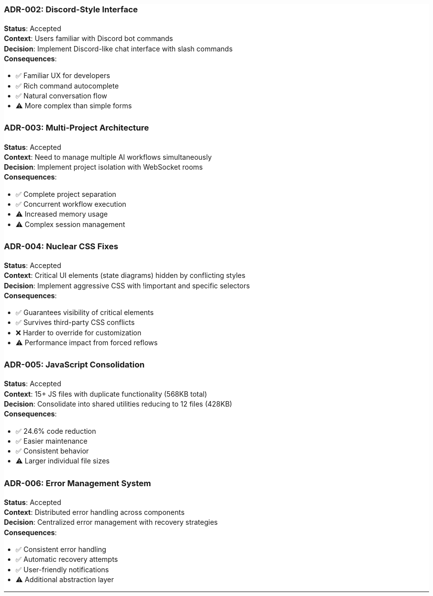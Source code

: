 ### ADR-002: Discord-Style Interface
**Status**: Accepted  
**Context**: Users familiar with Discord bot commands  
**Decision**: Implement Discord-like chat interface with slash commands  
**Consequences**:
- ✅ Familiar UX for developers
- ✅ Rich command autocomplete
- ✅ Natural conversation flow
- ⚠️ More complex than simple forms

### ADR-003: Multi-Project Architecture
**Status**: Accepted  
**Context**: Need to manage multiple AI workflows simultaneously  
**Decision**: Implement project isolation with WebSocket rooms  
**Consequences**:
- ✅ Complete project separation
- ✅ Concurrent workflow execution
- ⚠️ Increased memory usage
- ⚠️ Complex session management

### ADR-004: Nuclear CSS Fixes
**Status**: Accepted  
**Context**: Critical UI elements (state diagrams) hidden by conflicting styles  
**Decision**: Implement aggressive CSS with !important and specific selectors  
**Consequences**:
- ✅ Guarantees visibility of critical elements
- ✅ Survives third-party CSS conflicts
- ❌ Harder to override for customization
- ⚠️ Performance impact from forced reflows

### ADR-005: JavaScript Consolidation
**Status**: Accepted  
**Context**: 15+ JS files with duplicate functionality (568KB total)  
**Decision**: Consolidate into shared utilities reducing to 12 files (428KB)  
**Consequences**:
- ✅ 24.6% code reduction
- ✅ Easier maintenance
- ✅ Consistent behavior
- ⚠️ Larger individual file sizes

### ADR-006: Error Management System
**Status**: Accepted  
**Context**: Distributed error handling across components  
**Decision**: Centralized error management with recovery strategies  
**Consequences**:
- ✅ Consistent error handling
- ✅ Automatic recovery attempts
- ✅ User-friendly notifications
- ⚠️ Additional abstraction layer

---